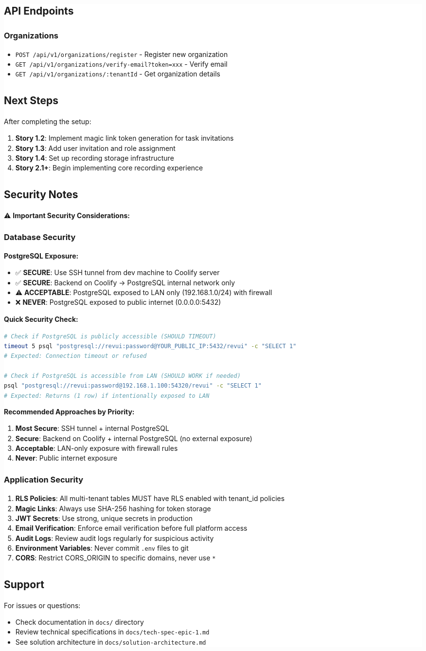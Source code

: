## API Endpoints

### Organizations

- `POST /api/v1/organizations/register` - Register new organization
- `GET /api/v1/organizations/verify-email?token=xxx` - Verify email
- `GET /api/v1/organizations/:tenantId` - Get organization details

## Next Steps

After completing the setup:

1. **Story 1.2**: Implement magic link token generation for task invitations
2. **Story 1.3**: Add user invitation and role assignment
3. **Story 1.4**: Set up recording storage infrastructure
4. **Story 2.1+**: Begin implementing core recording experience

## Security Notes

⚠️ **Important Security Considerations:**

### Database Security

**PostgreSQL Exposure:**
- ✅ **SECURE**: Use SSH tunnel from dev machine to Coolify server
- ✅ **SECURE**: Backend on Coolify → PostgreSQL internal network only
- ⚠️ **ACCEPTABLE**: PostgreSQL exposed to LAN only (192.168.1.0/24) with firewall
- ❌ **NEVER**: PostgreSQL exposed to public internet (0.0.0.0:5432)

**Quick Security Check:**
```bash
# Check if PostgreSQL is publicly accessible (SHOULD TIMEOUT)
timeout 5 psql "postgresql://revui:password@YOUR_PUBLIC_IP:5432/revui" -c "SELECT 1"
# Expected: Connection timeout or refused

# Check if PostgreSQL is accessible from LAN (SHOULD WORK if needed)
psql "postgresql://revui:password@192.168.1.100:54320/revui" -c "SELECT 1"
# Expected: Returns (1 row) if intentionally exposed to LAN
```

**Recommended Approaches by Priority:**
1. **Most Secure**: SSH tunnel + internal PostgreSQL
2. **Secure**: Backend on Coolify + internal PostgreSQL (no external exposure)
3. **Acceptable**: LAN-only exposure with firewall rules
4. **Never**: Public internet exposure

### Application Security

1. **RLS Policies**: All multi-tenant tables MUST have RLS enabled with tenant_id policies
2. **Magic Links**: Always use SHA-256 hashing for token storage
3. **JWT Secrets**: Use strong, unique secrets in production
4. **Email Verification**: Enforce email verification before full platform access
5. **Audit Logs**: Review audit logs regularly for suspicious activity
6. **Environment Variables**: Never commit `.env` files to git
7. **CORS**: Restrict CORS_ORIGIN to specific domains, never use `*`

## Support

For issues or questions:

- Check documentation in `docs/` directory
- Review technical specifications in `docs/tech-spec-epic-1.md`
- See solution architecture in `docs/solution-architecture.md`
